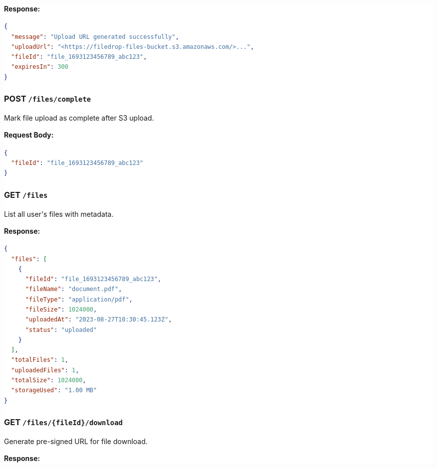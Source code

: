 **Response:**

```json
{
  "message": "Upload URL generated successfully",
  "uploadUrl": "<https://filedrop-files-bucket.s3.amazonaws.com/>...",
  "fileId": "file_1693123456789_abc123",
  "expiresIn": 300
}

```

### POST `/files/complete`

Mark file upload as complete after S3 upload.

**Request Body:**

```json
{
  "fileId": "file_1693123456789_abc123"
}

```

### GET `/files`

List all user's files with metadata.

**Response:**

```json
{
  "files": [
    {
      "fileId": "file_1693123456789_abc123",
      "fileName": "document.pdf",
      "fileType": "application/pdf",
      "fileSize": 1024000,
      "uploadedAt": "2023-08-27T10:30:45.123Z",
      "status": "uploaded"
    }
  ],
  "totalFiles": 1,
  "uploadedFiles": 1,
  "totalSize": 1024000,
  "storageUsed": "1.00 MB"
}

```

### GET `/files/{fileId}/download`

Generate pre-signed URL for file download.

**Response:**
